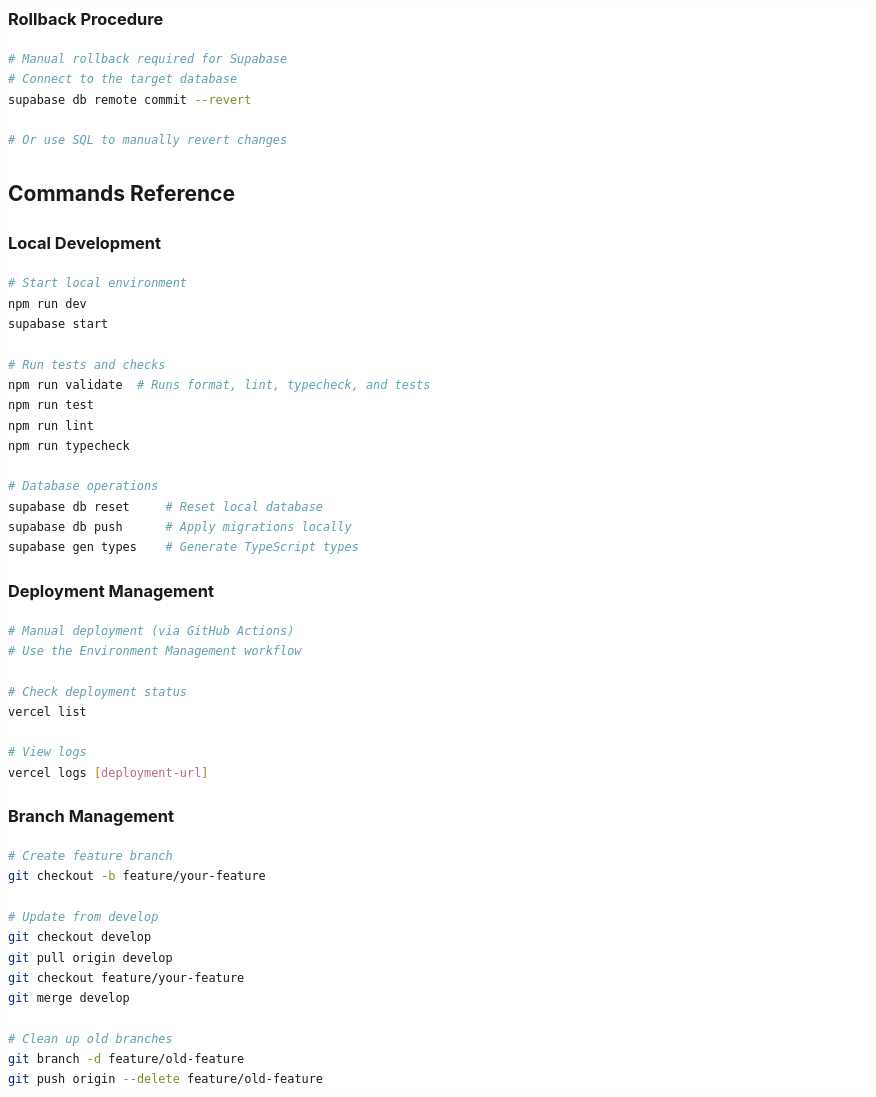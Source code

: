 ### Rollback Procedure

```bash
# Manual rollback required for Supabase
# Connect to the target database
supabase db remote commit --revert

# Or use SQL to manually revert changes
```

## Commands Reference

### Local Development

```bash
# Start local environment
npm run dev
supabase start

# Run tests and checks
npm run validate  # Runs format, lint, typecheck, and tests
npm run test
npm run lint
npm run typecheck

# Database operations
supabase db reset     # Reset local database
supabase db push      # Apply migrations locally
supabase gen types    # Generate TypeScript types
```

### Deployment Management

```bash
# Manual deployment (via GitHub Actions)
# Use the Environment Management workflow

# Check deployment status
vercel list

# View logs
vercel logs [deployment-url]
```

### Branch Management

```bash
# Create feature branch
git checkout -b feature/your-feature

# Update from develop
git checkout develop
git pull origin develop
git checkout feature/your-feature
git merge develop

# Clean up old branches
git branch -d feature/old-feature
git push origin --delete feature/old-feature
```
